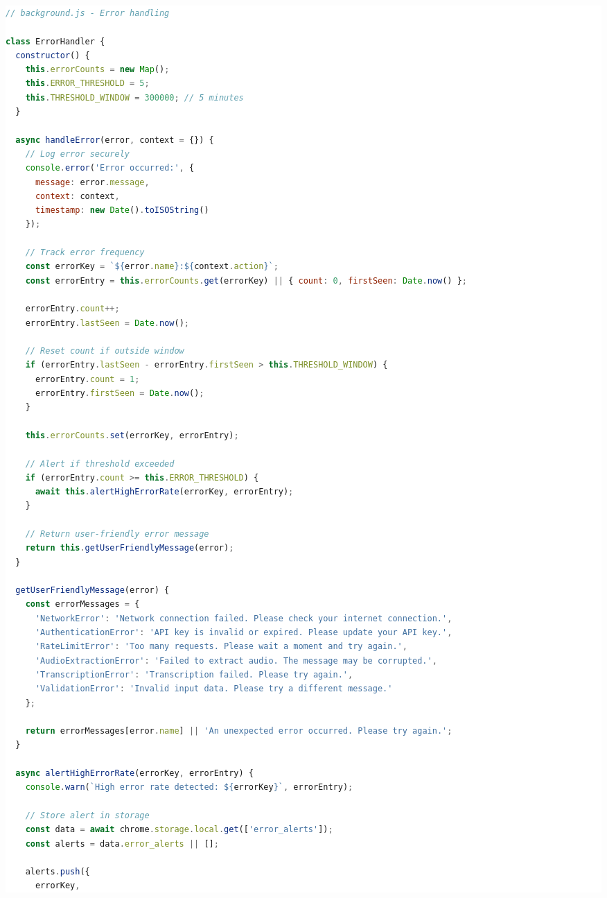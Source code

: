 ```javascript
// background.js - Error handling

class ErrorHandler {
  constructor() {
    this.errorCounts = new Map();
    this.ERROR_THRESHOLD = 5;
    this.THRESHOLD_WINDOW = 300000; // 5 minutes
  }

  async handleError(error, context = {}) {
    // Log error securely
    console.error('Error occurred:', {
      message: error.message,
      context: context,
      timestamp: new Date().toISOString()
    });

    // Track error frequency
    const errorKey = `${error.name}:${context.action}`;
    const errorEntry = this.errorCounts.get(errorKey) || { count: 0, firstSeen: Date.now() };
    
    errorEntry.count++;
    errorEntry.lastSeen = Date.now();
    
    // Reset count if outside window
    if (errorEntry.lastSeen - errorEntry.firstSeen > this.THRESHOLD_WINDOW) {
      errorEntry.count = 1;
      errorEntry.firstSeen = Date.now();
    }
    
    this.errorCounts.set(errorKey, errorEntry);

    // Alert if threshold exceeded
    if (errorEntry.count >= this.ERROR_THRESHOLD) {
      await this.alertHighErrorRate(errorKey, errorEntry);
    }

    // Return user-friendly error message
    return this.getUserFriendlyMessage(error);
  }

  getUserFriendlyMessage(error) {
    const errorMessages = {
      'NetworkError': 'Network connection failed. Please check your internet connection.',
      'AuthenticationError': 'API key is invalid or expired. Please update your API key.',
      'RateLimitError': 'Too many requests. Please wait a moment and try again.',
      'AudioExtractionError': 'Failed to extract audio. The message may be corrupted.',
      'TranscriptionError': 'Transcription failed. Please try again.',
      'ValidationError': 'Invalid input data. Please try a different message.'
    };

    return errorMessages[error.name] || 'An unexpected error occurred. Please try again.';
  }

  async alertHighErrorRate(errorKey, errorEntry) {
    console.warn(`High error rate detected: ${errorKey}`, errorEntry);
    
    // Store alert in storage
    const data = await chrome.storage.local.get(['error_alerts']);
    const alerts = data.error_alerts || [];
    
    alerts.push({
      errorKey,
```